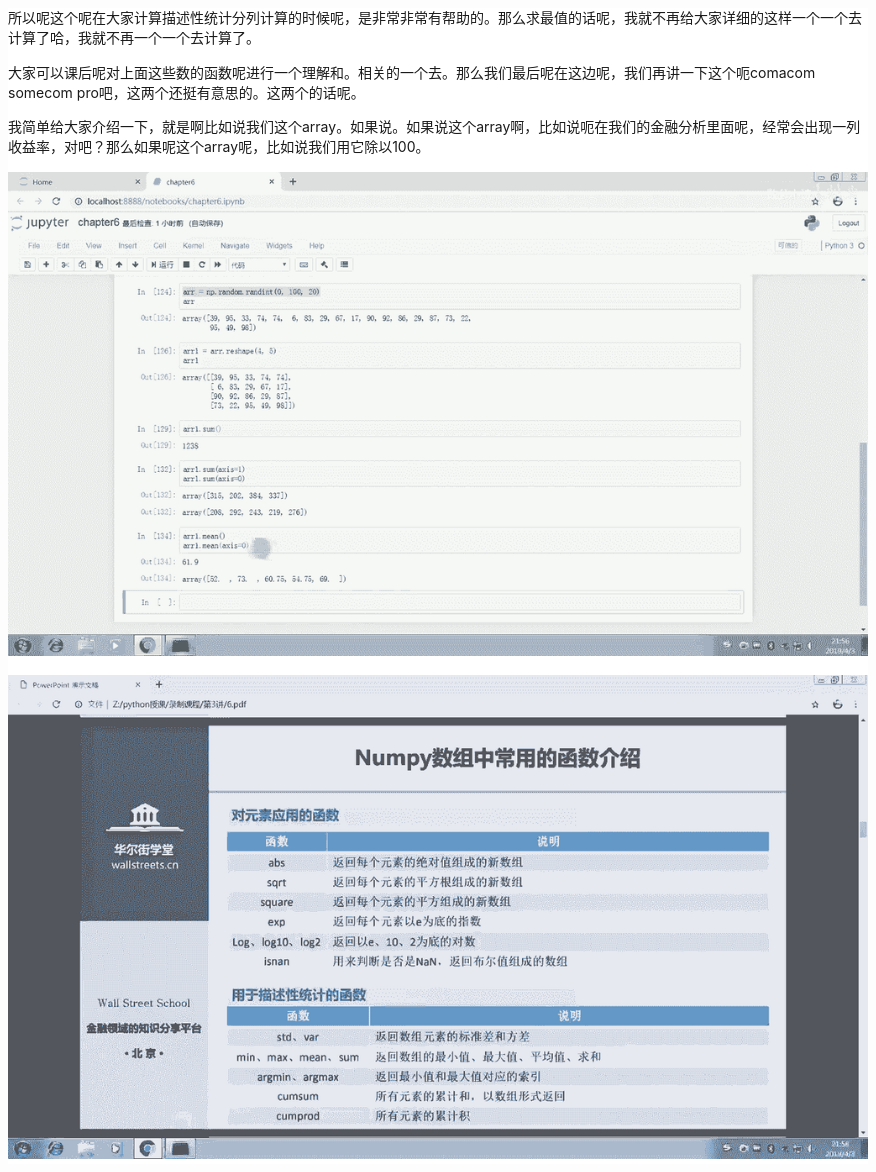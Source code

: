 所以呢这个呢在大家计算描述性统计分列计算的时候呢，是非常非常有帮助的。那么求最值的话呢，我就不再给大家详细的这样一个一个去计算了哈，我就不再一个一个去计算了。

大家可以课后呢对上面这些数的函数呢进行一个理解和。相关的一个去。那么我们最后呢在这边呢，我们再讲一下这个呃comacom somecom pro吧，这两个还挺有意思的。这两个的话呢。

我简单给大家介绍一下，就是啊比如说我们这个array。如果说。如果说这个array啊，比如说呃在我们的金融分析里面呢，经常会出现一列收益率，对吧？那么如果呢这个array呢，比如说我们用它除以100。



![](img/9306c00c4a2e473a5c95c2f612a1ce43_46.png)

![](img/9306c00c4a2e473a5c95c2f612a1ce43_47.png)
